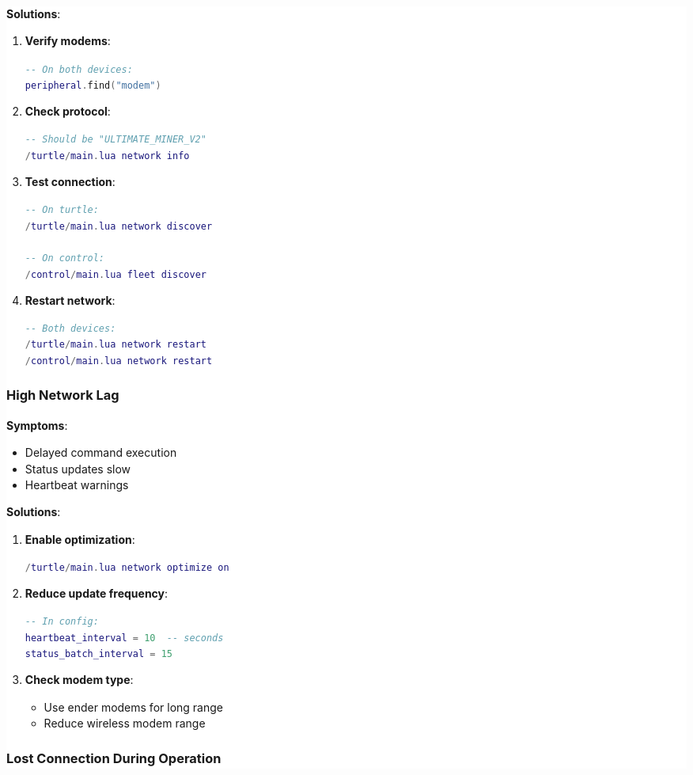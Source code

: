 **Solutions**:

1. **Verify modems**:
   ```lua
   -- On both devices:
   peripheral.find("modem")
   ```

2. **Check protocol**:
   ```lua
   -- Should be "ULTIMATE_MINER_V2"
   /turtle/main.lua network info
   ```

3. **Test connection**:
   ```lua
   -- On turtle:
   /turtle/main.lua network discover
   
   -- On control:
   /control/main.lua fleet discover
   ```

4. **Restart network**:
   ```lua
   -- Both devices:
   /turtle/main.lua network restart
   /control/main.lua network restart
   ```

### High Network Lag

**Symptoms**:
- Delayed command execution
- Status updates slow
- Heartbeat warnings

**Solutions**:

1. **Enable optimization**:
   ```lua
   /turtle/main.lua network optimize on
   ```

2. **Reduce update frequency**:
   ```lua
   -- In config:
   heartbeat_interval = 10  -- seconds
   status_batch_interval = 15
   ```

3. **Check modem type**:
   - Use ender modems for long range
   - Reduce wireless modem range

### Lost Connection During Operation
